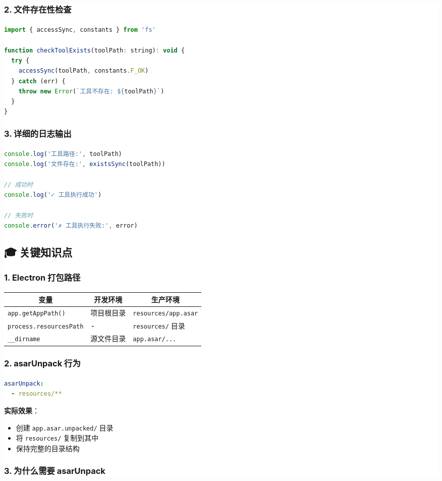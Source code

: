 ### 2. 文件存在性检查

```javascript
import { accessSync, constants } from 'fs'

function checkToolExists(toolPath: string): void {
  try {
    accessSync(toolPath, constants.F_OK)
  } catch (err) {
    throw new Error(`工具不存在: ${toolPath}`)
  }
}
```

### 3. 详细的日志输出

```javascript
console.log('工具路径:', toolPath)
console.log('文件存在:', existsSync(toolPath))

// 成功时
console.log('✓ 工具执行成功')

// 失败时
console.error('✗ 工具执行失败:', error)
```

## 🎓 关键知识点

### 1. Electron 打包路径

| 变量                    | 开发环境   | 生产环境             |
| ----------------------- | ---------- | -------------------- |
| `app.getAppPath()`      | 项目根目录 | `resources/app.asar` |
| `process.resourcesPath` | -          | `resources/` 目录    |
| `__dirname`             | 源文件目录 | `app.asar/...`       |

### 2. asarUnpack 行为

```yaml
asarUnpack:
  - resources/**
```

**实际效果**：

- 创建 `app.asar.unpacked/` 目录
- 将 `resources/` 复制到其中
- 保持完整的目录结构

### 3. 为什么需要 asarUnpack
